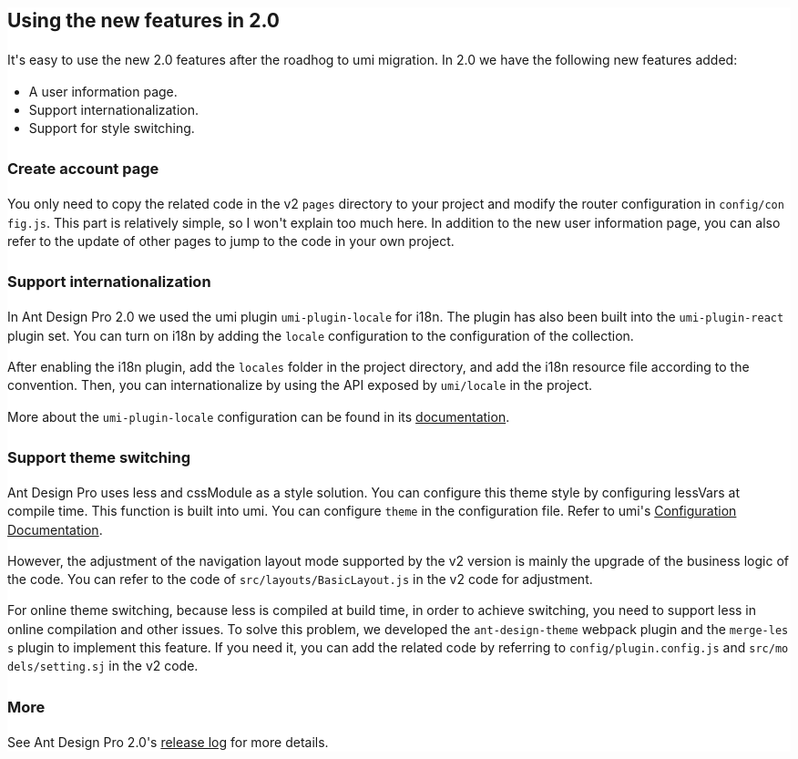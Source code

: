 ## Using the new features in 2.0

It's easy to use the new 2.0 features after the roadhog to umi migration. In 2.0 we have the following new features added:

- A user information page.
- Support internationalization.
- Support for style switching.

### Create account page

You only need to copy the related code in the v2 `pages` directory to your project and modify the router configuration in `config/config.js`. This part is relatively simple, so I won't explain too much here. In addition to the new user information page, you can also refer to the update of other pages to jump to the code in your own project.

### Support internationalization

In Ant Design Pro 2.0 we used the umi plugin `umi-plugin-locale` for i18n. The plugin has also been built into the `umi-plugin-react` plugin set. You can turn on i18n by adding the `locale` configuration to the configuration of the collection.

After enabling the i18n plugin, add the `locales` folder in the project directory, and add the i18n resource file according to the convention. Then, you can internationalize by using the API exposed by `umi/locale` in the project.

More about the `umi-plugin-locale` configuration can be found in its [documentation](https://umijs.org/plugin/umi-plugin-react.html#locale).

### Support theme switching

Ant Design Pro uses less and cssModule as a style solution. You can configure this theme style by configuring lessVars at compile time. This function is built into umi. You can configure `theme` in the configuration file. Refer to umi's [Configuration Documentation](https://umijs.org/config/#theme).

However, the adjustment of the navigation layout mode supported by the v2 version is mainly the upgrade of the business logic of the code. You can refer to the code of `src/layouts/BasicLayout.js` in the v2 code for adjustment.

For online theme switching, because less is compiled at build time, in order to achieve switching, you need to support less in online compilation and other issues. To solve this problem, we developed the `ant-design-theme` webpack plugin and the `merge-less` plugin to implement this feature. If you need it, you can add the related code by referring to `config/plugin.config.js` and `src/models/setting.sj` in the v2 code.

### More

See Ant Design Pro 2.0's [release log](https://medium.com/ant-design/beautiful-and-powerful-ant-design-pro-2-0-release-51358da5af95) for more details.
